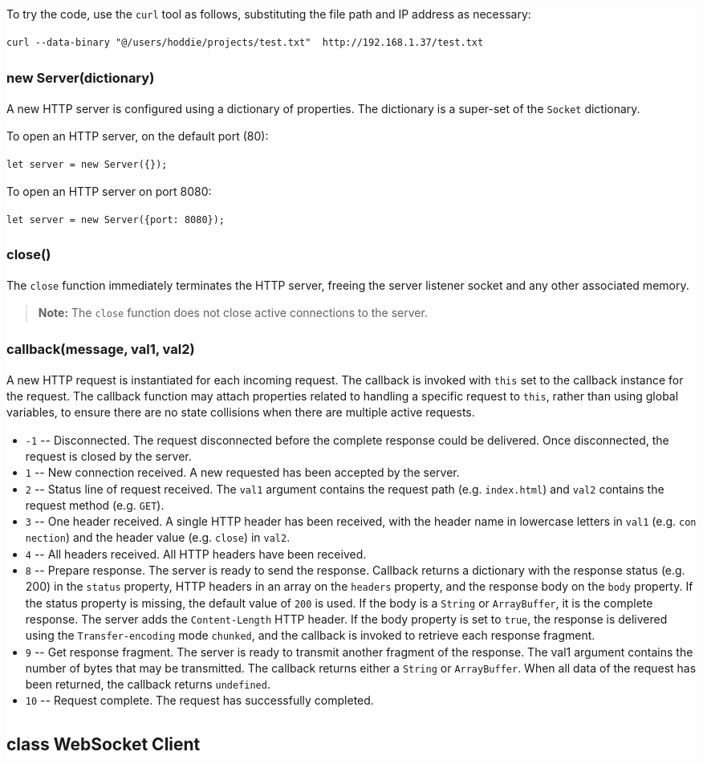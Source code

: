 To try the code, use the `curl` tool as follows, substituting the file path and IP address as necessary:

	curl --data-binary "@/users/hoddie/projects/test.txt"  http://192.168.1.37/test.txt

### new Server(dictionary)

A new HTTP server is configured using a dictionary of properties. The dictionary is a super-set of the `Socket` dictionary.

To open an HTTP server, on the default port (80):

	let server = new Server({});

To open an HTTP server on port 8080:

	let server = new Server({port: 8080});

### close()

The `close` function immediately terminates the HTTP server, freeing the server listener socket and any other associated memory.

> **Note:** The `close` function does not close active connections to the server.

### callback(message, val1, val2)

A new HTTP request is instantiated for each incoming request. The callback is invoked with `this` set to the callback instance for the request. The callback function may attach properties related to handling a specific request to `this`, rather than using global variables, to ensure there are no state collisions when there are multiple active requests.

- `-1` -- Disconnected. The request disconnected before the complete response could be delivered. Once disconnected, the request is closed by the server.
- `1` -- New connection received. A new requested has been accepted by the server.
- `2` -- Status line of request received. The `val1` argument contains the request path (e.g. `index.html`) and `val2` contains the request method (e.g. `GET`).
- `3` -- One header received. A single HTTP header has been received, with the header name in lowercase letters in `val1` (e.g. `connection`) and the header value (e.g. `close`) in `val2`.
- `4` -- All headers received. All HTTP headers have been received.
- `8` -- Prepare response. The server is ready to send the response. Callback returns a dictionary with the response status (e.g. 200) in the `status` property, HTTP headers in an array on the `headers` property, and the response body on the `body` property. If the status property is missing, the default value of `200` is used. If the body is a `String` or `ArrayBuffer`, it is the complete response. The server adds the `Content-Length` HTTP header. If the body property is set to `true`, the response is delivered using the `Transfer-encoding` mode `chunked`, and the callback is invoked to retrieve each response fragment.
- `9` -- Get response fragment. The server is ready to transmit another fragment of the response. The val1 argument contains the number of bytes that may be transmitted. The callback returns either a `String` or `ArrayBuffer`. When all data of the request has been returned, the callback returns `undefined`.
- `10` -- Request complete. The request has successfully completed.

## class WebSocket Client

